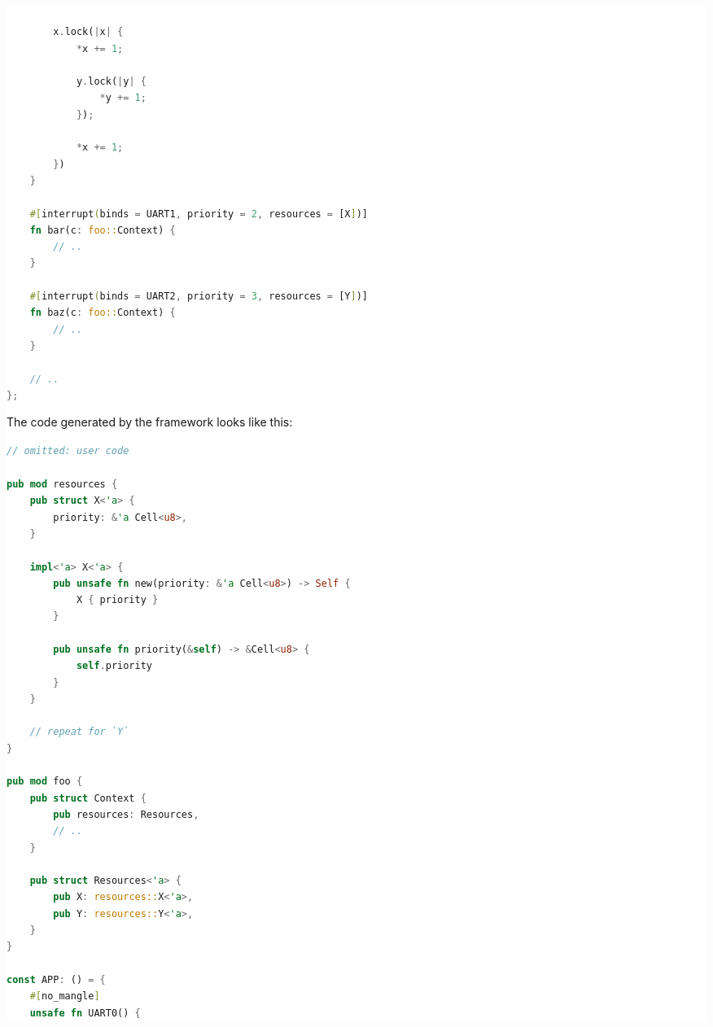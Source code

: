 ``` rust

        x.lock(|x| {
            *x += 1;

            y.lock(|y| {
                *y += 1;
            });

            *x += 1;
        })
    }

    #[interrupt(binds = UART1, priority = 2, resources = [X])]
    fn bar(c: foo::Context) {
        // ..
    }

    #[interrupt(binds = UART2, priority = 3, resources = [Y])]
    fn baz(c: foo::Context) {
        // ..
    }

    // ..
};
```

The code generated by the framework looks like this:

``` rust
// omitted: user code

pub mod resources {
    pub struct X<'a> {
        priority: &'a Cell<u8>,
    }

    impl<'a> X<'a> {
        pub unsafe fn new(priority: &'a Cell<u8>) -> Self {
            X { priority }
        }

        pub unsafe fn priority(&self) -> &Cell<u8> {
            self.priority
        }
    }

    // repeat for `Y`
}

pub mod foo {
    pub struct Context {
        pub resources: Resources,
        // ..
    }

    pub struct Resources<'a> {
        pub X: resources::X<'a>,
        pub Y: resources::Y<'a>,
    }
}

const APP: () = {
    #[no_mangle]
    unsafe fn UART0() {
```

[ipcp]: https://en.wikipedia.org/wiki/Priority_ceiling_protocol